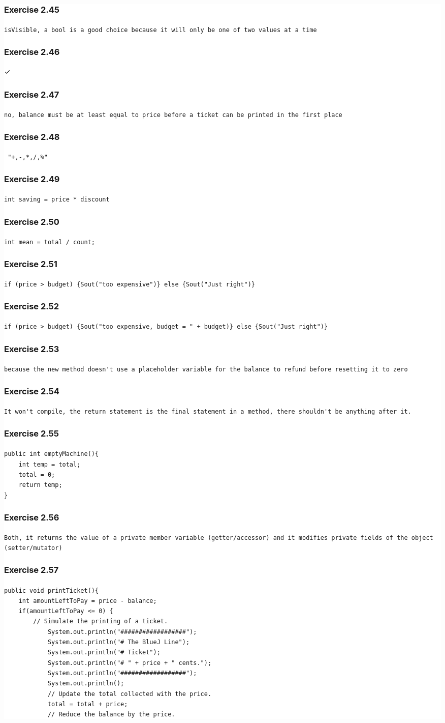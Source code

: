 ### Exercise 2.45
`isVisible, a bool is a good choice because it will only be one of two values at a time`

### Exercise 2.46
✓

### Exercise 2.47
`no, balance must be at least equal to price before a ticket can be printed in the first place`

### Exercise 2.48
` "+,-,*,/,%"`

### Exercise 2.49
`int saving = price * discount`

### Exercise 2.50
`int mean = total / count;`

### Exercise 2.51
`if (price > budget) {Sout("too expensive")} else {Sout("Just right")}`

### Exercise 2.52
`if (price > budget) {Sout("too expensive, budget = " + budget)} else {Sout("Just right")}`

### Exercise 2.53
`because the new method doesn't use a placeholder variable for the balance to refund before resetting it to zero`

### Exercise 2.54
`It won't compile, the return statement is the final statement in a method, there shouldn't be anything after it.`

### Exercise 2.55
```
public int emptyMachine(){
    int temp = total;
    total = 0;
    return temp;
}
```

### Exercise 2.56
`Both, it returns the value of a private member variable (getter/accessor) and it modifies private fields of the object (setter/mutator)`

### Exercise 2.57
```
public void printTicket(){
    int amountLeftToPay = price - balance;
    if(amountLeftToPay <= 0) {
        // Simulate the printing of a ticket.
            System.out.println("##################");
            System.out.println("# The BlueJ Line");
            System.out.println("# Ticket");
            System.out.println("# " + price + " cents.");
            System.out.println("##################");
            System.out.println();
            // Update the total collected with the price.
            total = total + price;
            // Reduce the balance by the price.
```
